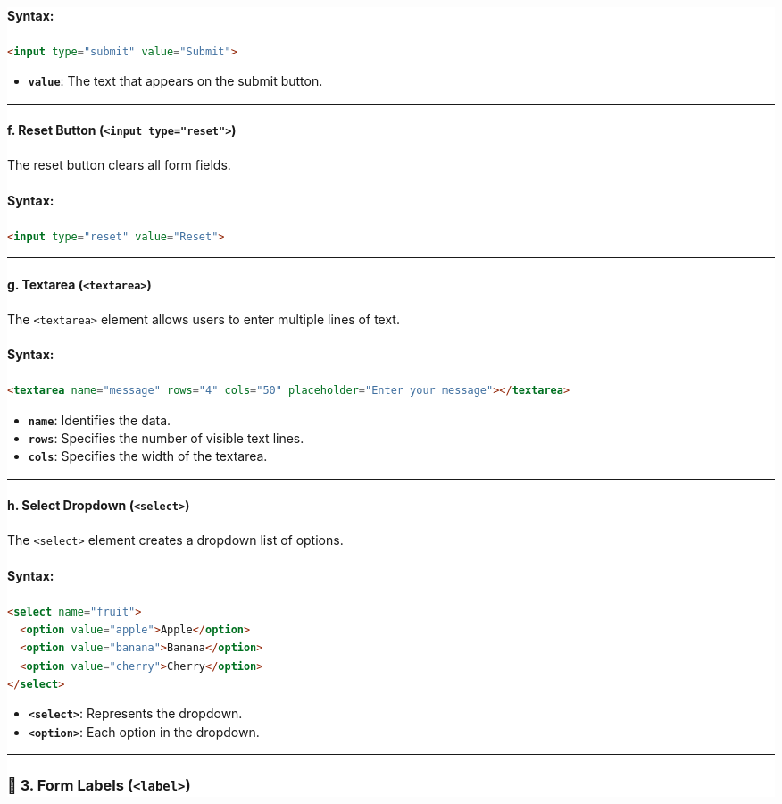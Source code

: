 #### **Syntax**:

```html
<input type="submit" value="Submit">
```

* **`value`**: The text that appears on the submit button.

---

#### **f. Reset Button (`<input type="reset">`)**

The reset button clears all form fields.

#### **Syntax**:

```html
<input type="reset" value="Reset">
```

---

#### **g. Textarea (`<textarea>`)**

The `<textarea>` element allows users to enter multiple lines of text.

#### **Syntax**:

```html
<textarea name="message" rows="4" cols="50" placeholder="Enter your message"></textarea>
```

* **`name`**: Identifies the data.
* **`rows`**: Specifies the number of visible text lines.
* **`cols`**: Specifies the width of the textarea.

---

#### **h. Select Dropdown (`<select>`)**

The `<select>` element creates a dropdown list of options.

#### **Syntax**:

```html
<select name="fruit">
  <option value="apple">Apple</option>
  <option value="banana">Banana</option>
  <option value="cherry">Cherry</option>
</select>
```

* **`<select>`**: Represents the dropdown.
* **`<option>`**: Each option in the dropdown.

---

### 🔹 **3. Form Labels (`<label>`)**
